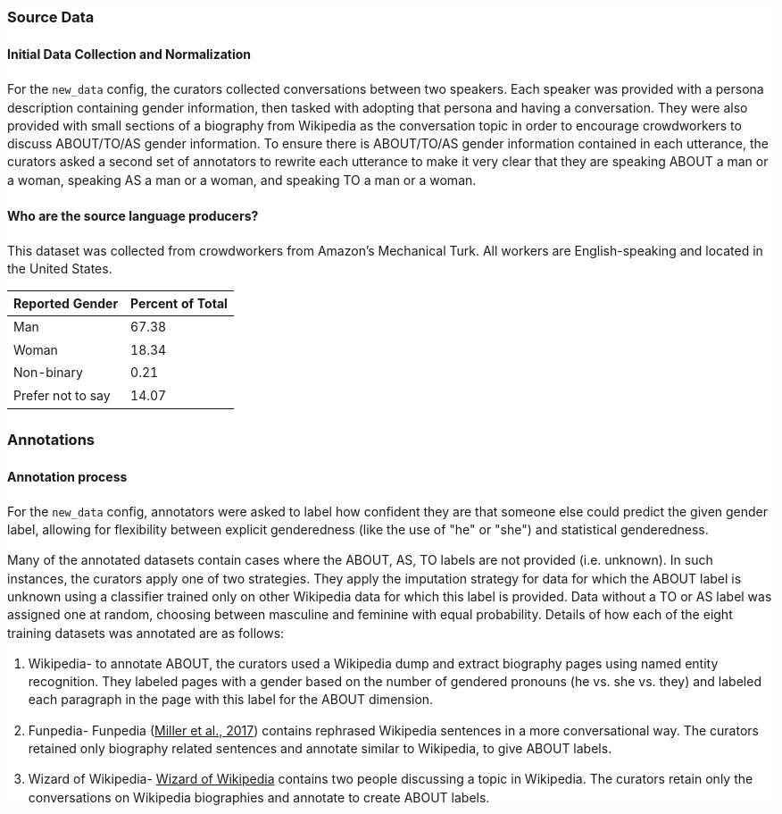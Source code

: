 ### Source Data

#### Initial Data Collection and Normalization

For the `new_data` config, the curators collected conversations between two speakers. Each speaker was provided with a persona description containing gender information, then tasked with adopting that persona and having a conversation. They were also provided with small sections of a biography from Wikipedia as the conversation topic in order to encourage crowdworkers to discuss ABOUT/TO/AS gender information. To ensure there is ABOUT/TO/AS gender information contained in each utterance, the curators asked a second set of annotators to rewrite each utterance to make it very clear that they are speaking ABOUT a man or a woman, speaking AS a man or a woman, and speaking TO a man or a woman. 

#### Who are the source language producers?

This dataset was collected from crowdworkers from Amazon’s Mechanical Turk. All workers are English-speaking and located in the United States.

| Reported Gender   | Percent of Total |
| ----------------- | ---------------- |
| Man               | 67.38            |
| Woman             | 18.34            |
| Non-binary        | 0.21             |
| Prefer not to say | 14.07            |

### Annotations

#### Annotation process

For the `new_data` config, annotators were asked to label how confident they are that someone else could predict the given gender label, allowing for flexibility between explicit genderedness (like the use of "he" or "she") and statistical genderedness.

Many of the annotated datasets contain cases where the ABOUT, AS, TO labels are not provided (i.e. unknown). In such instances, the curators apply one of two strategies. They apply the imputation strategy for data for which the ABOUT label is unknown using a classifier trained only on other Wikipedia data for which this label is provided. Data without a TO or AS label was assigned one at random, choosing between masculine and feminine with equal probability. Details of how each of the eight training datasets was annotated are as follows:

1. Wikipedia- to annotate ABOUT, the curators used a Wikipedia dump and extract biography pages using named entity recognition. They labeled pages with a gender based on the number of gendered pronouns (he vs. she vs. they) and labeled each paragraph in the page with this label for the ABOUT dimension. 

2. Funpedia- Funpedia ([Miller et al., 2017](https://www.aclweb.org/anthology/D17-2014/)) contains rephrased Wikipedia sentences in a more conversational way. The curators retained only biography related sentences and annotate similar to Wikipedia, to give ABOUT labels.

3. Wizard of Wikipedia- [Wizard of Wikipedia](https://parl.ai/projects/wizard_of_wikipedia/) contains two people discussing a topic in Wikipedia. The curators retain only the conversations on Wikipedia biographies and annotate to create ABOUT labels.
